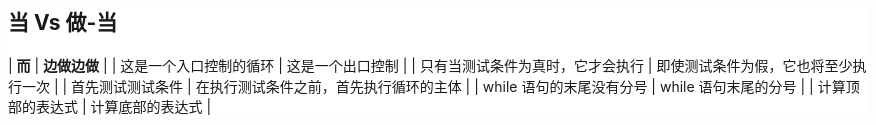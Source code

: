## 当 Vs 做-当

| **而** | **边做边做** |
| 这是一个入口控制的循环 | 这是一个出口控制 |
| 只有当测试条件为真时，它才会执行 | 即使测试条件为假，它也将至少执行一次 |
| 首先测试测试条件 | 在执行测试条件之前，首先执行循环的主体 |
| while 语句的末尾没有分号 | while 语句末尾的分号 |
| 计算顶部的表达式 | 计算底部的表达式 |